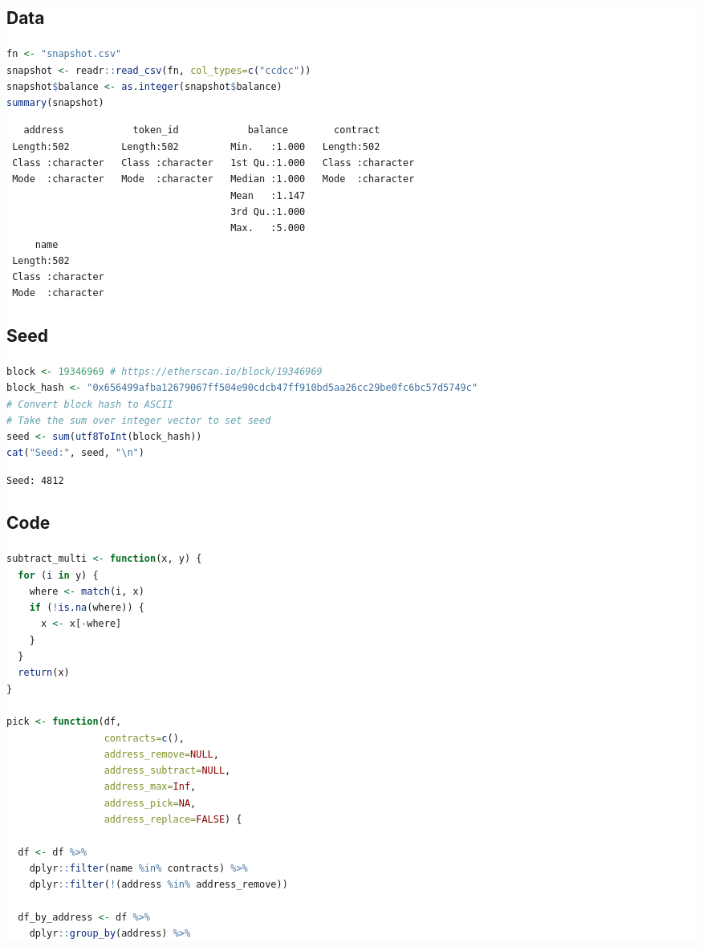 


## Data

``` r
fn <- "snapshot.csv"
snapshot <- readr::read_csv(fn, col_types=c("ccdcc"))
snapshot$balance <- as.integer(snapshot$balance)
summary(snapshot)
```

       address            token_id            balance        contract        
     Length:502         Length:502         Min.   :1.000   Length:502        
     Class :character   Class :character   1st Qu.:1.000   Class :character  
     Mode  :character   Mode  :character   Median :1.000   Mode  :character  
                                           Mean   :1.147                     
                                           3rd Qu.:1.000                     
                                           Max.   :5.000                     
         name          
     Length:502        
     Class :character  
     Mode  :character  
                       
                       
                       

## Seed

``` r
block <- 19346969 # https://etherscan.io/block/19346969
block_hash <- "0x656499afba12679067ff504e90cdcb47ff910bd5aa26cc29be0fc6bc57d5749c"
# Convert block hash to ASCII
# Take the sum over integer vector to set seed
seed <- sum(utf8ToInt(block_hash))
cat("Seed:", seed, "\n")
```

    Seed: 4812 

## Code

``` r
subtract_multi <- function(x, y) {
  for (i in y) {
    where <- match(i, x)
    if (!is.na(where)) {
      x <- x[-where]
    }
  }
  return(x)
}

pick <- function(df,
                 contracts=c(),
                 address_remove=NULL,
                 address_subtract=NULL,
                 address_max=Inf,
                 address_pick=NA,
                 address_replace=FALSE) {

  df <- df %>%
    dplyr::filter(name %in% contracts) %>%
    dplyr::filter(!(address %in% address_remove))
  
  df_by_address <- df %>%
    dplyr::group_by(address) %>%
```